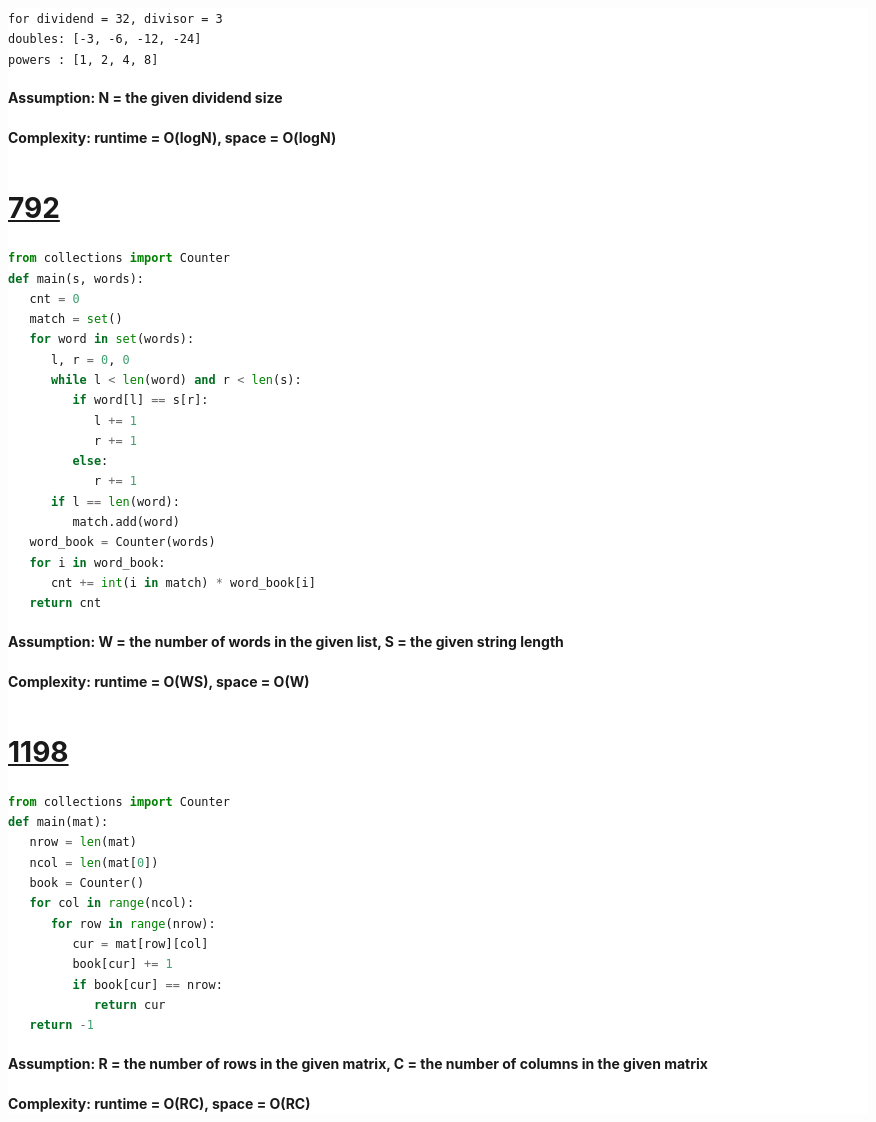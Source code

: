 ```
for dividend = 32, divisor = 3
doubles: [-3, -6, -12, -24]
powers : [1, 2, 4, 8]
```
#### Assumption: N = the given dividend size
#### Complexity: runtime = O(logN), space = O(logN)

# [792](https://leetcode.com/problems/number-of-matching-subsequences/)
```python
from collections import Counter
def main(s, words):
   cnt = 0
   match = set()
   for word in set(words):
      l, r = 0, 0
      while l < len(word) and r < len(s):
         if word[l] == s[r]:
            l += 1
            r += 1
         else:
            r += 1
      if l == len(word):
         match.add(word)
   word_book = Counter(words)
   for i in word_book:
      cnt += int(i in match) * word_book[i]
   return cnt
```
#### Assumption: W = the number of words in the given list, S = the given string length
#### Complexity: runtime = O(WS), space = O(W)

# [1198](https://leetcode.com/problems/find-smallest-common-element-in-all-rows/)
```python
from collections import Counter
def main(mat):
   nrow = len(mat)
   ncol = len(mat[0])
   book = Counter()
   for col in range(ncol):
      for row in range(nrow):
         cur = mat[row][col]
         book[cur] += 1
         if book[cur] == nrow:
            return cur
   return -1
```
#### Assumption: R = the number of rows in the given matrix, C = the number of columns in the given matrix
#### Complexity: runtime = O(RC), space = O(RC)
